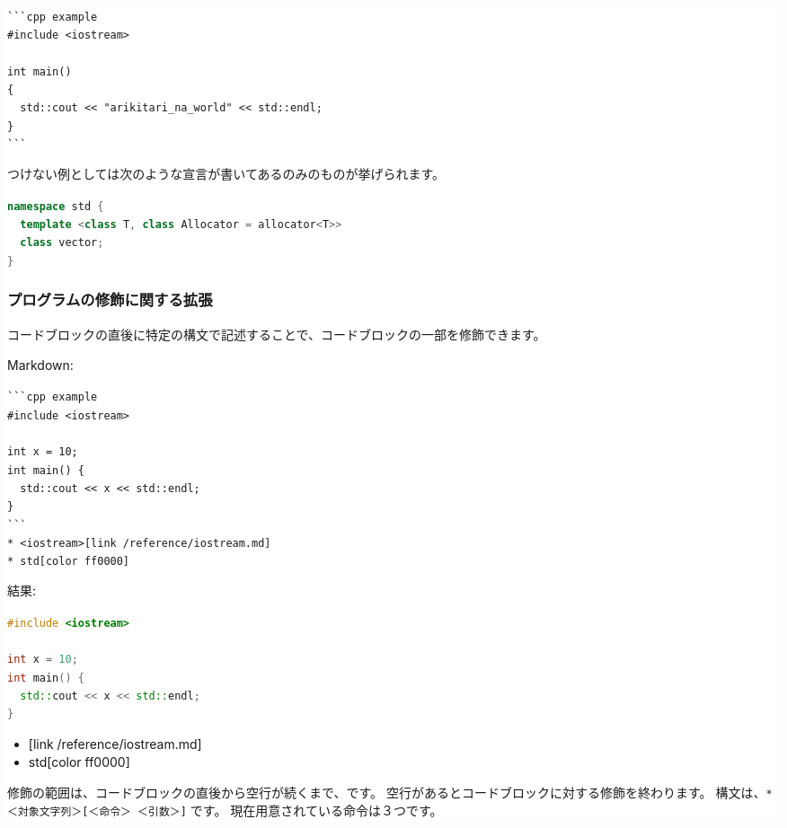 ````
```cpp example
#include <iostream>

int main()
{
  std::cout << "arikitari_na_world" << std::endl;
}
```
````

つけない例としては次のような宣言が書いてあるのみのものが挙げられます。

```cpp
namespace std {
  template <class T, class Allocator = allocator<T>>
  class vector;
}
```

### プログラムの修飾に関する拡張

コードブロックの直後に特定の構文で記述することで、コードブロックの一部を修飾できます。

Markdown:

````
```cpp example
#include <iostream>

int x = 10;
int main() {
  std::cout << x << std::endl;
}
```
* <iostream>[link /reference/iostream.md]
* std[color ff0000]
````

結果:

```cpp example
#include <iostream>

int x = 10;
int main() {
  std::cout << x << std::endl;
}
```
* <iostream>[link /reference/iostream.md]
* std[color ff0000]

修飾の範囲は、コードブロックの直後から空行が続くまで、です。
空行があるとコードブロックに対する修飾を終わります。
構文は、`* ＜対象文字列＞[＜命令＞ ＜引数＞]` です。
現在用意されている命令は３つです。
